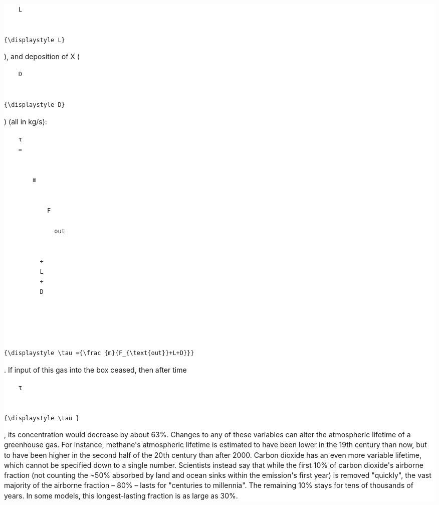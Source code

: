     
      
        L
      
    
    {\displaystyle L}
  
),
and deposition of X
(
  
    
      
        D
      
    
    {\displaystyle D}
  
)
(all in kg/s):

  
    
      
        τ
        =
        
          
            m
            
              
                F
                
                  out
                
              
              +
              L
              +
              D
            
          
        
      
    
    {\displaystyle \tau ={\frac {m}{F_{\text{out}}+L+D}}}
  
.
If input of this gas into the box ceased, then after time 
  
    
      
        τ
      
    
    {\displaystyle \tau }
  
, its concentration would decrease by about 63%.
Changes to any of these variables can alter the atmospheric lifetime of a greenhouse gas. For instance, methane's atmospheric lifetime is estimated to have been lower in the 19th century than now, but to have been higher in the second half of the 20th century than after 2000. Carbon dioxide has an even more variable lifetime, which cannot be specified down to a single number. Scientists instead say that while the first 10% of carbon dioxide's airborne fraction (not counting the ~50%  absorbed by land and ocean sinks within the emission's first year) is removed "quickly", the vast majority of the airborne fraction – 80% – lasts for "centuries to millennia". The remaining 10% stays for tens of thousands of years. In some models, this longest-lasting fraction is as large as 30%.
